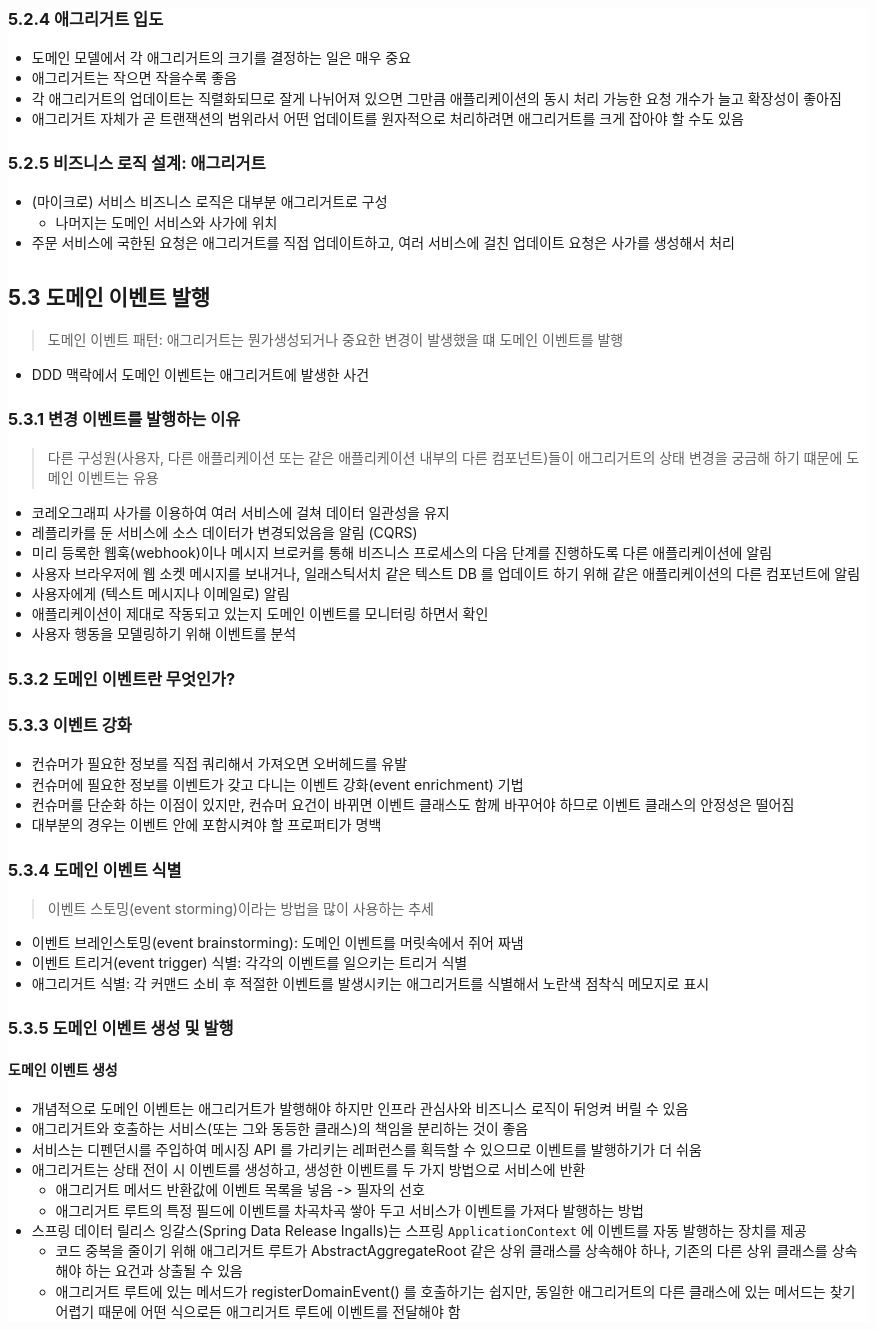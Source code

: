 ### 5.2.4 애그리거트 입도

- 도메인 모델에서 각 애그리거트의 크기를 결정하는 일은 매우 중요
- 애그리거트는 작으면 작을수록 좋음
- 각 애그리거트의 업데이트는 직렬화되므로 잘게 나뉘어져 있으면 그만큼 애플리케이션의 동시 처리 가능한 요청 개수가 늘고 확장성이 좋아짐
- 애그리거트 자체가 곧 트랜잭션의 범위라서 어떤 업데이트를 원자적으로 처리하려면 애그리거트를 크게 잡아야 할 수도 있음

### 5.2.5 비즈니스 로직 설계: 애그리거트

- (마이크로) 서비스 비즈니스 로직은 대부분 애그리거트로 구성
  - 나머지는 도메인 서비스와 사가에 위치
- 주문 서비스에 국한된 요청은 애그리거트를 직접 업데이트하고, 여러 서비스에 걸친 업데이트 요청은 사가를 생성해서 처리

## 5.3 도메인 이벤트 발행

> 도메인 이벤트 패턴: 애그리거트는 뭔가생성되거나 중요한 변경이 발생했을 떄 도메인 이벤트를 발행

- DDD 맥락에서 도메인 이벤트는 애그리거트에 발생한 사건

### 5.3.1 변경 이벤트를 발행하는 이유

> 다른 구성원(사용자, 다른 애플리케이션 또는 같은 애플리케이션 내부의 다른 컴포넌트)들이 애그리거트의 상태 변경을 궁금해 하기 떄문에 도메인 이벤트는 유용
  
- 코레오그래피 사가를 이용하여 여러 서비스에 걸쳐 데이터 일관성을 유지
- 레플리카를 둔 서비스에 소스 데이터가 변경되었음을 알림 (CQRS)
- 미리 등록한 웹훅(webhook)이나 메시지 브로커를 통해 비즈니스 프로세스의 다음 단계를 진행하도록 다른 애플리케이션에 알림
- 사용자 브라우저에 웹 소켓 메시지를 보내거나, 일래스틱서치 같은 텍스트 DB 를 업데이트 하기 위해 같은 애플리케이션의 다른 컴포넌트에 알림
- 사용자에게 (텍스트 메시지나 이메일로) 알림
- 애플리케이션이 제대로 작동되고 있는지 도메인 이벤트를 모니터링 하면서 확인
- 사용자 행동을 모델링하기 위해 이벤트를 분석

### 5.3.2 도메인 이벤트란 무엇인가?

### 5.3.3 이벤트 강화

- 컨슈머가 필요한 정보를 직접 쿼리해서 가져오면 오버헤드를 유발
- 컨슈머에 필요한 정보를 이벤트가 갖고 다니는 이벤트 강화(event enrichment) 기법
- 컨슈머를 단순화 하는 이점이 있지만, 컨슈머 요건이 바뀌면 이벤트 클래스도 함께 바꾸어야 하므로 이벤트 클래스의 안정성은 떨어짐
- 대부분의 경우는 이벤트 안에 포함시켜야 할 프로퍼티가 명백

### 5.3.4 도메인 이벤트 식별

> 이벤트 스토밍(event storming)이라는 방법을 많이 사용하는 추세
  
- 이벤트 브레인스토밍(event brainstorming): 도메인 이벤트를 머릿속에서 쥐어 짜냄
- 이벤트 트리거(event trigger) 식별: 각각의 이벤트를 일으키는 트리거 식별
- 애그리거트 식별: 각 커맨드 소비 후 적절한 이벤트를 발생시키는 애그리거트를 식별해서 노란색 점착식 메모지로 표시

### 5.3.5 도메인 이벤트 생성 및 발행

#### 도메인 이벤트 생성

- 개념적으로 도메인 이벤트는 애그리거트가 발행해야 하지만 인프라 관심사와 비즈니스 로직이 뒤엉켜 버릴 수 있음
- 애그리거트와 호출하는 서비스(또는 그와 동등한 클래스)의 책임을 분리하는 것이 좋음
- 서비스는 디펜던시를 주입하여 메시징 API 를 가리키는 레퍼런스를 획득할 수 있으므로 이벤트를 발행하기가 더 쉬움
- 애그리거트는 상태 전이 시 이벤트를 생성하고, 생성한 이벤트를 두 가지 방법으로 서비스에 반환
  - 애그리거트 메서드 반환값에 이벤트 목록을 넣음 -> 필자의 선호
  - 애그리거트 루트의 특정 필드에 이벤트를 차곡차곡 쌓아 두고 서비스가 이벤트를 가져다 발행하는 방법
- 스프링 데이터 릴리스 잉갈스(Spring Data Release Ingalls)는 스프링 `ApplicationContext` 에 이벤트를 자동 발행하는 장치를 제공
  - 코드 중복을 줄이기 위해 애그리거트 루트가 AbstractAggregateRoot 같은 상위 클래스를 상속해야 하나, 기존의 다른 상위 클래스를 상속해야 하는 요건과 상출될 수 있음
  - 애그리거트 루트에 있는 메서드가 registerDomainEvent() 를 호출하기는 쉽지만, 동일한 애그리거트의 다른 클래스에 있는 메서드는 찾기 어렵기 때문에 어떤 식으로든 애그리거트 루트에 이벤트를 전달해야 함

